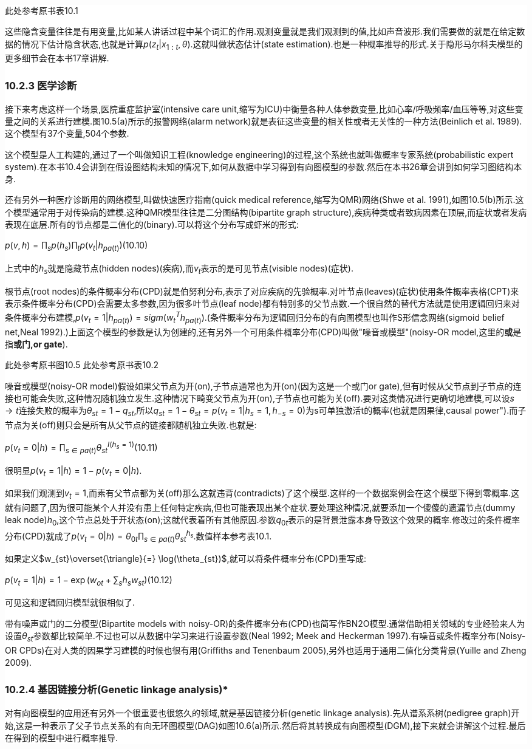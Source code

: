 此处参考原书表10.1

这些隐含变量往往是有用变量,比如某人讲话过程中某个词汇的作用.观测变量就是我们观测到的值,比如声音波形.我们需要做的就是在给定数据的情况下估计隐含状态,也就是计算$p(z_t|x_{1:t},\theta)$.这就叫做状态估计(state estimation).也是一种概率推导的形式.关于隐形马尔科夫模型的更多细节会在本书17章讲解.

### 10.2.3 医学诊断

接下来考虑这样一个场景,医院重症监护室(intensive care unit,缩写为ICU)中衡量各种人体参数变量,比如心率/呼吸频率/血压等等,对这些变量之间的关系进行建模.图10.5(a)所示的报警网络(alarm network)就是表征这些变量的相关性或者无关性的一种方法(Beinlich et al. 1989).这个模型有37个变量,504个参数.

这个模型是人工构建的,通过了一个叫做知识工程(knowledge engineering)的过程,这个系统也就叫做概率专家系统(probabilistic expert system).在本书10.4会讲到在假设图结构未知的情况下,如何从数据中学习得到有向图模型的参数.然后在本书26章会讲到如何学习图结构本身.

还有另外一种医疗诊断用的网络模型,叫做快速医疗指南(quick medical reference,缩写为QMR)网络(Shwe et al. 1991),如图10.5(b)所示.这个模型通常用于对传染病的建模.这种QMR模型往往是二分图结构(bipartite graph structure),疾病种类或者致病因素在顶层,而症状或者发病表现在底层.所有的节点都是二值化的(binary).可以将这个分布写成虾米的形式:

$p(v,h)=\prod_s p(h_s)\prod_t p(v_t|h_{pa(t)})$(10.10)

上式中的$h_s$就是隐藏节点(hidden nodes)(疾病),而$v_t$表示的是可见节点(visible nodes)(症状).

根节点(root nodes)的条件概率分布(CPD)就是伯努利分布,表示了对应疾病的先验概率.对叶节点(leaves)(症状)使用条件概率表格(CPT)来表示条件概率分布(CPD)会需要太多参数,因为很多叶节点(leaf node)都有特别多的父节点数.一个很自然的替代方法就是使用逻辑回归来对条件概率分布建模,$p(v_t=1|h_{pa(t)})=sigm(w^T_th_{pa(t)})$.(条件概率分布为逻辑回归分布的有向图模型也叫作S形信念网络(sigmoid belief net,Neal 1992).)上面这个模型的参数是认为创建的,还有另外一个可用条件概率分布(CPD)叫做"噪音或模型"(noisy-OR model,这里的**或**是指**或门,or gate**).

此处参考原书图10.5
此处参考原书表10.2

噪音或模型(noisy-OR model)假设如果父节点为开(on),子节点通常也为开(on)(因为这是一个或门or gate),但有时候从父节点到子节点的连接也可能会失败,这种情况随机独立发生.这种情况下畸变父节点为开(on),子节点也可能为关(off).要对这类情况进行更确切地建模,可以设$s\rightarrow t$连接失败的概率为$\theta_{st}=1-q_{st}$,所以$q_{st}=1-\theta_{st}= p(v_t=1| h_s=1,h_{-s}=0)$为s可单独激活t的概率(也就是因果律,causal power").而子节点为关(off)则只会是所有从父节点的链接都随机独立失败.也就是:

$p(v_t=0|h) =\prod_{s\in pa(t)} \theta_{st}^{I(h_s=1)}$(10.11)

很明显$p(v_t=1|h)=1-p(v_t=0|h)$.

如果我们观测到$v_t=1$,而素有父节点都为关(off)那么这就违背(contradicts)了这个模型.这样的一个数据案例会在这个模型下得到零概率.这就有问题了,因为很可能某个人并没有患上任何特定疾病,但也可能表现出某个症状.要处理这种情况,就要添加一个傻傻的遗漏节点(dummy leak node)$h_0$,这个节点总处于开状态(on);这就代表着所有其他原因.参数$q_{0t}$表示的是背景泄露本身导致这个效果的概率.修改过的条件概率分布(CPD)就成了$p(v_t=0|h)=\theta_{0t}\prod_{s\in pa(t)}\theta^{h_s}_{st}$.数值样本参考表10.1.

如果定义$w_{st}\overset{\triangle}{=} \log(\theta_{st})$,就可以将条件概率分布(CPD)重写成:

$p(v_t=1|h)=1- \exp(w_{ot}+\sum_s h_sw_{st})$(10.12)

可见这和逻辑回归模型就很相似了.

带有噪声或门的二分模型(Bipartite models with noisy-OR)的条件概率分布(CPD)也简写作BN2O模型.通常借助相关领域的专业经验来人为设置$\theta_{st}$参数都比较简单.不过也可以从数据中学习来进行设置参数(Neal 1992; Meek and Heckerman 1997).有噪音或条件概率分布(Noisy-OR CPDs)在对人类的因果学习建模的时候也很有用(Griffiths and Tenenbaum 2005),另外也适用于通用二值化分类背景(Yuille and Zheng 2009).


### 10.2.4 基因链接分析(Genetic linkage analysis)*


对有向图模型的应用还有另外一个很重要也很悠久的领域,就是基因链接分析(genetic linkage analysis).先从谱系系树(pedigree graph)开始,这是一种表示了父子节点关系的有向无环图模型(DAG)如图10.6(a)所示.然后将其转换成有向图模型(DGM),接下来就会讲解这个过程.最后在得到的模型中进行概率推导.
